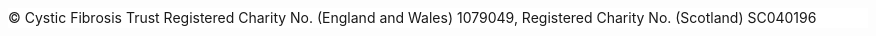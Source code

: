 © Cystic Fibrosis Trust Registered Charity No. (England and Wales) 1079049, Registered Charity No. (Scotland) SC040196
